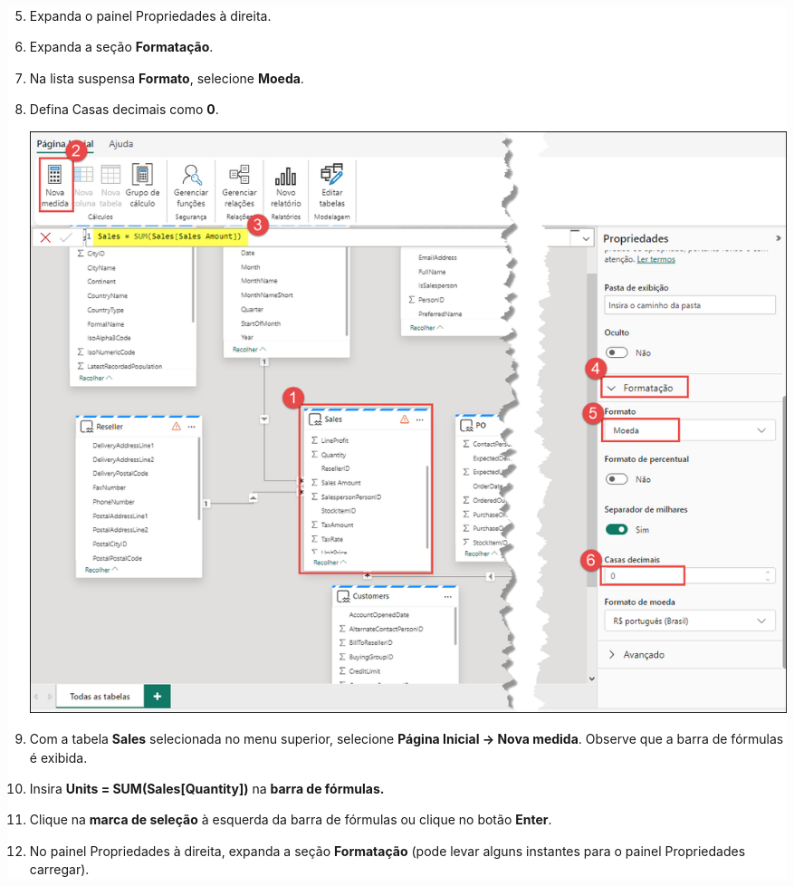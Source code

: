 5. Expanda o painel Propriedades à direita.

6. Expanda a seção **Formatação**.

7. Na lista suspensa **Formato**, selecione **Moeda**.

8. Defina Casas decimais como **0**.

    ![](../media/lab-06/image22.png)

9. Com a tabela **Sales** selecionada no menu superior, selecione
    **Página Inicial -\> Nova medida**. Observe que a barra de fórmulas
    é exibida.

10. Insira **Units = SUM(Sales\[Quantity\])** na **barra de fórmulas.**

11. Clique na **marca de seleção** à esquerda da barra de fórmulas ou
    clique no botão **Enter**.

12. No painel Propriedades à direita, expanda a seção **Formatação**
    (pode levar alguns instantes para o painel Propriedades carregar).
